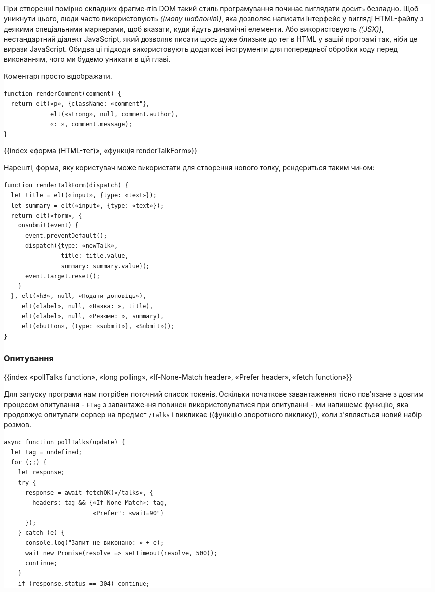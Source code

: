 При створенні помірно складних фрагментів DOM такий стиль програмування починає виглядати досить безладно. Щоб уникнути цього, люди часто використовують _((мову шаблонів))_, яка дозволяє написати інтерфейс у вигляді HTML-файлу з деякими спеціальними маркерами, щоб вказати, куди йдуть динамічні елементи. Або використовують _((JSX))_, нестандартний діалект JavaScript, який дозволяє писати щось дуже близьке до тегів HTML у вашій програмі так, ніби це вирази JavaScript. Обидва ці підходи використовують додаткові інструменти для попередньої обробки коду перед виконанням, чого ми будемо уникати в цій главі.

Коментарі просто відображати.

```{includeCode: «>code/skillsharing/public/skillsharing_client.js», test: no}
function renderComment(comment) {
  return elt(«p», {className: «comment"},
             elt(«strong», null, comment.author),
             «: », comment.message);
}
```

{{index «форма (HTML-тег)», «функція renderTalkForm»}}

Нарешті, форма, яку користувач може використати для створення нового толку, рендериться таким чином:

```{includeCode: «>code/skillsharing/public/skillsharing_client.js», test: no}}
function renderTalkForm(dispatch) {
  let title = elt(«input», {type: «text»});
  let summary = elt(«input», {type: «text»});
  return elt(«form», {
    onsubmit(event) {
      event.preventDefault();
      dispatch({type: «newTalk»,
                title: title.value,
                summary: summary.value});
      event.target.reset();
    }
  }, elt(«h3», null, «Подати доповідь»),
     elt(«label», null, «Назва: », title),
     elt(«label», null, «Резюме: », summary),
     elt(«button», {type: «submit»}, «Submit»));
}
```

### Опитування

{{index «pollTalks function», «long polling», «If-None-Match header», «Prefer header», «fetch function»}}

Для запуску програми нам потрібен поточний список токенів. Оскільки початкове завантаження тісно пов'язане з довгим процесом опитування - `ETag` з завантаження повинен використовуватися при опитуванні - ми напишемо функцію, яка продовжує опитувати сервер на предмет `/talks` і викликає ((функцію зворотного виклику)), коли з'являється новий набір розмов.

```{includeCode: «>code/skillsharing/public/skillsharing_client.js», test: no}}
async function pollTalks(update) {
  let tag = undefined;
  for (;;) {
    let response;
    try {
      response = await fetchOK(«/talks», {
        headers: tag && {«If-None-Match»: tag,
                         «Prefer": «wait=90"}
      });
    } catch (e) {
      console.log("Запит не виконано: » + e);
      wait new Promise(resolve => setTimeout(resolve, 500));
      continue;
    }
    if (response.status == 304) continue;
```